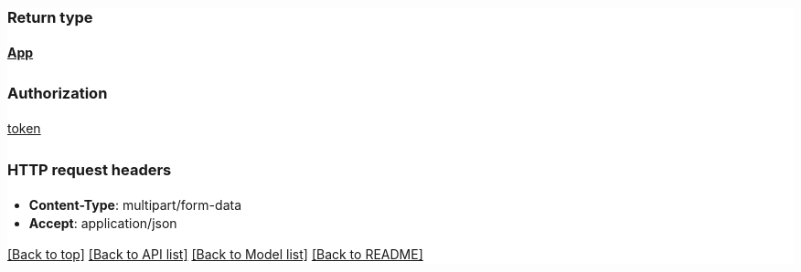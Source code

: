 ### Return type

[**App**](App.md)

### Authorization

[token](../README.md#token)

### HTTP request headers

 - **Content-Type**: multipart/form-data
 - **Accept**: application/json

[[Back to top]](#) [[Back to API list]](../README.md#documentation-for-api-endpoints) [[Back to Model list]](../README.md#documentation-for-models) [[Back to README]](../README.md)

